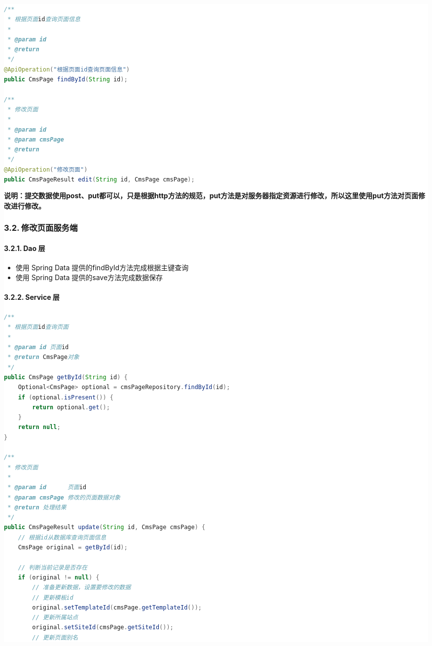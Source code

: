 ```java
/**
 * 根据页面id查询页面信息
 *
 * @param id
 * @return
 */
@ApiOperation("根据页面id查询页面信息")
public CmsPage findById(String id);

/**
 * 修改页面
 *
 * @param id
 * @param cmsPage
 * @return
 */
@ApiOperation("修改页面")
public CmsPageResult edit(String id, CmsPage cmsPage);
```

**说明：提交数据使用post、put都可以，只是根据http方法的规范，put方法是对服务器指定资源进行修改，所以这里使用put方法对页面修改进行修改。**

### 3.2. 修改页面服务端
#### 3.2.1. Dao 层

- 使用 Spring Data 提供的findById方法完成根据主键查询
- 使用 Spring Data 提供的save方法完成数据保存

#### 3.2.2. Service 层

```java
/**
 * 根据页面id查询页面
 *
 * @param id 页面id
 * @return CmsPage对象
 */
public CmsPage getById(String id) {
    Optional<CmsPage> optional = cmsPageRepository.findById(id);
    if (optional.isPresent()) {
        return optional.get();
    }
    return null;
}

/**
 * 修改页面
 *
 * @param id      页面id
 * @param cmsPage 修改的页面数据对象
 * @return 处理结果
 */
public CmsPageResult update(String id, CmsPage cmsPage) {
    // 根据id从数据库查询页面信息
    CmsPage original = getById(id);

    // 判断当前记录是否存在
    if (original != null) {
        // 准备更新数据，设置要修改的数据
        // 更新模板id
        original.setTemplateId(cmsPage.getTemplateId());
        // 更新所属站点
        original.setSiteId(cmsPage.getSiteId());
        // 更新页面别名
```